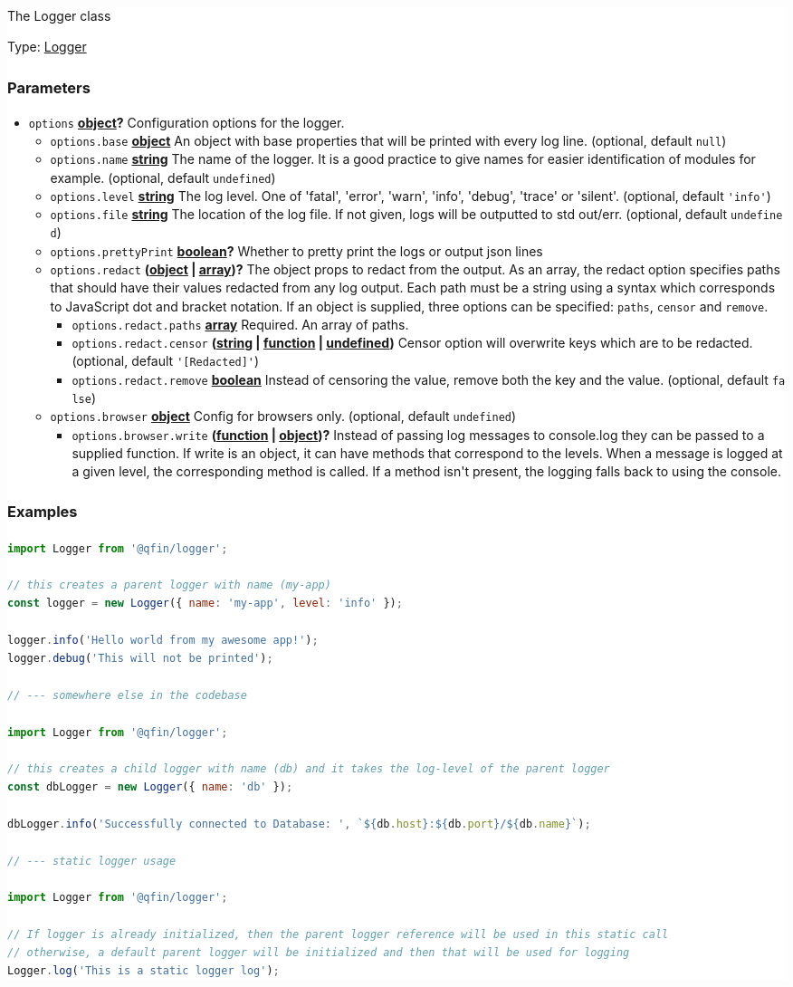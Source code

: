 The Logger class

Type: [Logger][1]

### Parameters

-   `options` **[object][2]?** Configuration options for the logger.
    -   `options.base` **[object][2]** An object with base properties that will be printed with every log line. (optional, default `null`)
    -   `options.name` **[string][3]** The name of the logger. It is a good practice to give names for easier identification of modules for example. (optional, default `undefined`)
    -   `options.level` **[string][3]** The log level. One of 'fatal', 'error', 'warn', 'info', 'debug', 'trace' or 'silent'. (optional, default `'info'`)
    -   `options.file` **[string][3]** The location of the log file. If not given, logs will be outputted to std out/err. (optional, default `undefined`)
    -   `options.prettyPrint` **[boolean][4]?** Whether to pretty print the logs or output json lines
    -   `options.redact` **([object][2] \| [array][5])?** The object props to redact from the output. As an array, the redact option specifies paths that should have their values redacted from any log output. Each path must be a string using a syntax which corresponds to JavaScript dot and bracket notation. If an object is supplied, three options can be specified: `paths`, `censor` and `remove`.
        -   `options.redact.paths` **[array][5]** Required. An array of paths.
        -   `options.redact.censor` **([string][3] \| [function][6] \| [undefined][7])** Censor option will overwrite keys which are to be redacted. (optional, default `'[Redacted]'`)
        -   `options.redact.remove` **[boolean][4]** Instead of censoring the value, remove both the key and the value. (optional, default `false`)
    -   `options.browser` **[object][2]** Config for browsers only. (optional, default `undefined`)
        -   `options.browser.write` **([function][6] \| [object][2])?** Instead of passing log messages to console.log they can be passed to a supplied function.
            If write is an object, it can have methods that correspond to the levels. When a message is logged at a given level, the corresponding method is called. If a method isn't present, the logging falls back to using the console.

### Examples

```javascript
import Logger from '@qfin/logger';

// this creates a parent logger with name (my-app)
const logger = new Logger({ name: 'my-app', level: 'info' });

logger.info('Hello world from my awesome app!');
logger.debug('This will not be printed');

// --- somewhere else in the codebase

import Logger from '@qfin/logger';

// this creates a child logger with name (db) and it takes the log-level of the parent logger
const dbLogger = new Logger({ name: 'db' });

dbLogger.info('Successfully connected to Database: ', `${db.host}:${db.port}/${db.name}`);

// --- static logger usage

import Logger from '@qfin/logger';

// If logger is already initialized, then the parent logger reference will be used in this static call
// otherwise, a default parent logger will be initialized and then that will be used for logging
Logger.log('This is a static logger log');
```


[1]: #logger
[2]: https://developer.mozilla.org/docs/Web/JavaScript/Reference/Global_Objects/Object
[3]: https://developer.mozilla.org/docs/Web/JavaScript/Reference/Global_Objects/String
[4]: https://developer.mozilla.org/docs/Web/JavaScript/Reference/Global_Objects/Boolean
[5]: https://developer.mozilla.org/docs/Web/JavaScript/Reference/Global_Objects/Array
[6]: https://developer.mozilla.org/docs/Web/JavaScript/Reference/Statements/function
[7]: https://developer.mozilla.org/docs/Web/JavaScript/Reference/Global_Objects/undefined
[8]: #loggerlog